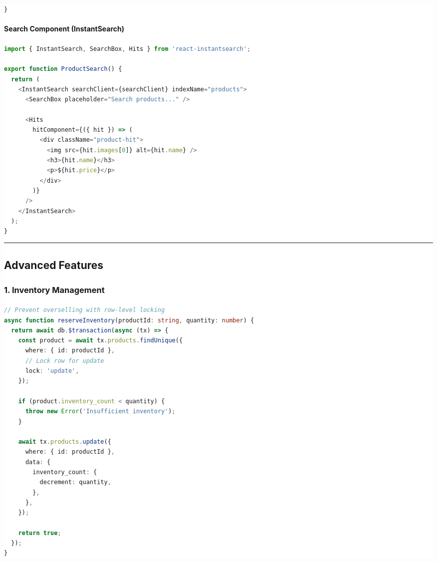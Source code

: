 ```typescript
}
```

#### Search Component (InstantSearch)
```typescript
import { InstantSearch, SearchBox, Hits } from 'react-instantsearch';

export function ProductSearch() {
  return (
    <InstantSearch searchClient={searchClient} indexName="products">
      <SearchBox placeholder="Search products..." />

      <Hits
        hitComponent={({ hit }) => (
          <div className="product-hit">
            <img src={hit.images[0]} alt={hit.name} />
            <h3>{hit.name}</h3>
            <p>${hit.price}</p>
          </div>
        )}
      />
    </InstantSearch>
  );
}
```

---

## Advanced Features

### 1. Inventory Management
```typescript
// Prevent overselling with row-level locking
async function reserveInventory(productId: string, quantity: number) {
  return await db.$transaction(async (tx) => {
    const product = await tx.products.findUnique({
      where: { id: productId },
      // Lock row for update
      lock: 'update',
    });

    if (product.inventory_count < quantity) {
      throw new Error('Insufficient inventory');
    }

    await tx.products.update({
      where: { id: productId },
      data: {
        inventory_count: {
          decrement: quantity,
        },
      },
    });

    return true;
  });
}
```
